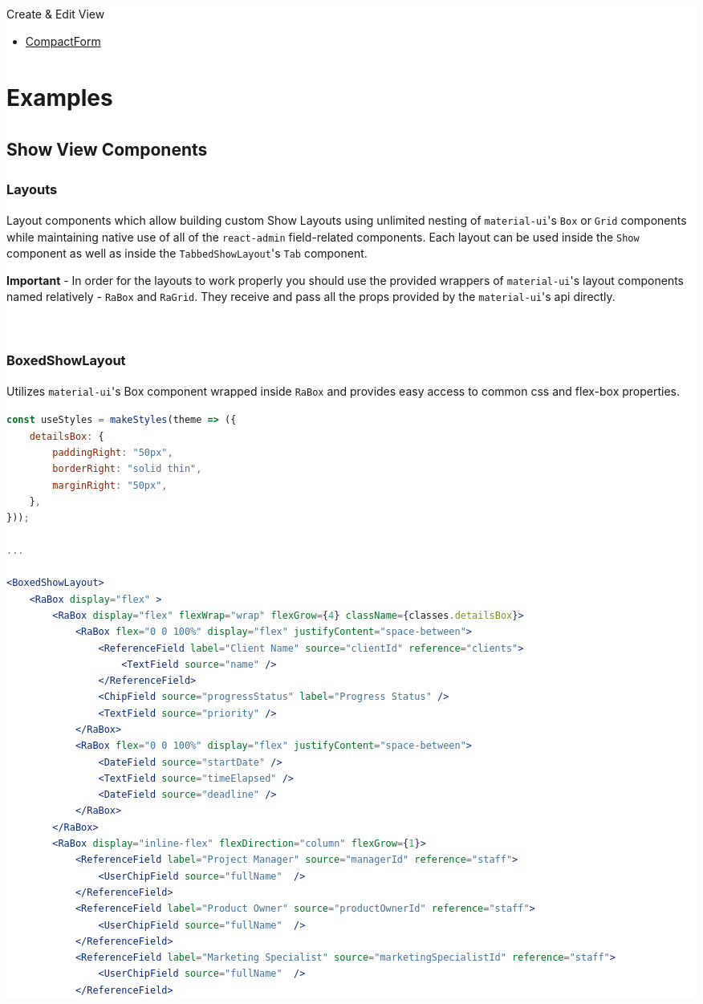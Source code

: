 Create & Edit View 

<ul>
    <li><a href="#compactform">CompactForm</a></li>
</ul>

# Examples
## Show View Components

### Layouts
Layout components which allow building custom Show Layouts using unlimited nesting of `material-ui`'s `Box` or `Grid` components while maintaining native use of all of the `react-admin` field-related components. Each layout can be used inside the `Show` component as well as inside the `TabbedShowLayout`'s `Tab` component.

**Important** - In order for the layouts to work properly you should use the provided wrappers of `material-ui`'s layout components named relatively - `RaBox` and `RaGrid`. They receive and pass all the props provided by the `material-ui`'s api directly.

<br/>

### BoxedShowLayout 
Utilizes `material-ui`'s Box component wrapped inside `RaBox` and provides easy access to common css and flex-box properties.

```jsx
const useStyles = makeStyles(theme => ({
    detailsBox: {
        paddingRight: "50px",
        borderRight: "solid thin",
        marginRight: "50px",
    },
}));

...

<BoxedShowLayout>
    <RaBox display="flex" >
        <RaBox display="flex" flexWrap="wrap" flexGrow={4} className={classes.detailsBox}>
            <RaBox flex="0 0 100%" display="flex" justifyContent="space-between">
                <ReferenceField label="Client Name" source="clientId" reference="clients">
                    <TextField source="name" />
                </ReferenceField>
                <ChipField source="progressStatus" label="Progress Status" />
                <TextField source="priority" />
            </RaBox>
            <RaBox flex="0 0 100%" display="flex" justifyContent="space-between">
                <DateField source="startDate" />
                <TextField source="timeElapsed" />
                <DateField source="deadline" />
            </RaBox>
        </RaBox>
        <RaBox display="inline-flex" flexDirection="column" flexGrow={1}>
            <ReferenceField label="Project Manager" source="managerId" reference="staff">
                <UserChipField source="fullName"  />
            </ReferenceField>
            <ReferenceField label="Product Owner" source="productOwnerId" reference="staff">
                <UserChipField source="fullName"  />
            </ReferenceField>
            <ReferenceField label="Marketing Specialist" source="marketingSpecialistId" reference="staff">
                <UserChipField source="fullName"  />
            </ReferenceField>
```